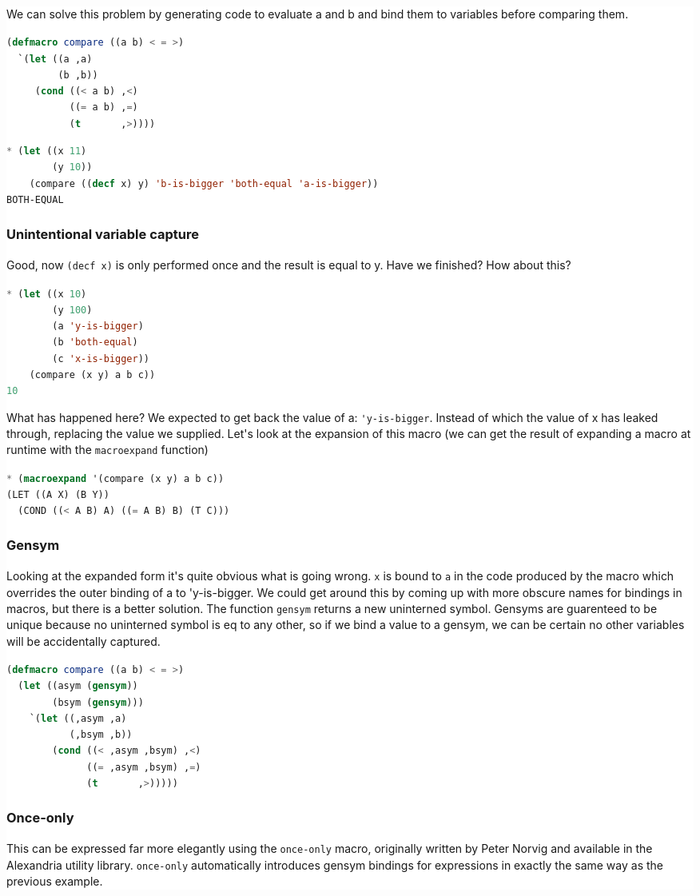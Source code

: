 We can solve this problem by generating code to evaluate a and b and bind them to variables before comparing them.

```lisp
(defmacro compare ((a b) < = >)
  `(let ((a ,a)
         (b ,b))
     (cond ((< a b) ,<)
           ((= a b) ,=)
           (t       ,>))))
```

```lisp
* (let ((x 11)
        (y 10))
    (compare ((decf x) y) 'b-is-bigger 'both-equal 'a-is-bigger))
BOTH-EQUAL
```

### Unintentional variable capture
Good, now `(decf x)` is only performed once and the result is equal to y. Have we finished? How about this?

```lisp
* (let ((x 10)
        (y 100)
        (a 'y-is-bigger)
        (b 'both-equal)
        (c 'x-is-bigger))
    (compare (x y) a b c))
10
```

What has happened here? We expected to get back the value of a: `'y-is-bigger`. Instead of which the value of x has leaked through, replacing the value we supplied. Let's look at the expansion of this macro (we can get the result of expanding a macro at runtime with the `macroexpand` function)

```lisp
* (macroexpand '(compare (x y) a b c))
(LET ((A X) (B Y))
  (COND ((< A B) A) ((= A B) B) (T C)))
```

### Gensym
Looking at the expanded form it's quite obvious what is going wrong. `x` is bound to `a` in the code produced by the macro which overrides the outer binding of a to 'y-is-bigger. We could get around this by coming up with more obscure names for bindings in macros, but there is a better solution. The function `gensym` returns a new uninterned symbol. Gensyms are guarenteed to be unique because no uninterned symbol is eq to any other, so if we bind a value to a gensym, we can be certain no other variables will be accidentally captured.

```lisp
(defmacro compare ((a b) < = >)
  (let ((asym (gensym))
        (bsym (gensym)))
    `(let ((,asym ,a)
           (,bsym ,b))
        (cond ((< ,asym ,bsym) ,<)
              ((= ,asym ,bsym) ,=)
              (t       ,>)))))
```
### Once-only
This can be expressed far more elegantly using the `once-only` macro, originally written by Peter Norvig and available in the Alexandria utility library. `once-only` automatically introduces gensym bindings for expressions in exactly the same way as the previous example.
